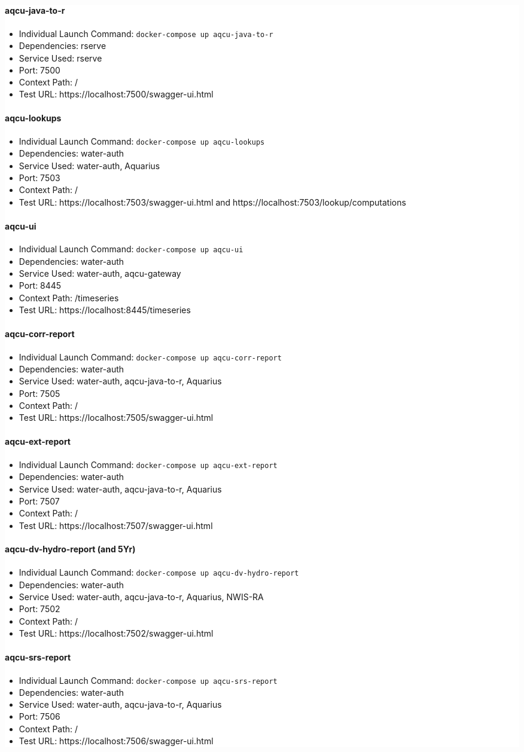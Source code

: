 #### aqcu-java-to-r
 - Individual Launch Command: `docker-compose up aqcu-java-to-r`
 - Dependencies: rserve
 - Service Used: rserve
 - Port: 7500
 - Context Path: /
 - Test URL: https://localhost:7500/swagger-ui.html

#### aqcu-lookups
 - Individual Launch Command: `docker-compose up aqcu-lookups`
 - Dependencies: water-auth
 - Service Used: water-auth, Aquarius
 - Port: 7503
 - Context Path: /
 - Test URL: https://localhost:7503/swagger-ui.html and https://localhost:7503/lookup/computations

#### aqcu-ui
 - Individual Launch Command: `docker-compose up aqcu-ui`
 - Dependencies: water-auth
 - Service Used: water-auth, aqcu-gateway
 - Port: 8445
 - Context Path: /timeseries
 - Test URL: https://localhost:8445/timeseries

#### aqcu-corr-report
 - Individual Launch Command: `docker-compose up aqcu-corr-report`
 - Dependencies: water-auth
 - Service Used: water-auth, aqcu-java-to-r, Aquarius
 - Port: 7505
 - Context Path: /
 - Test URL: https://localhost:7505/swagger-ui.html

#### aqcu-ext-report
 - Individual Launch Command: `docker-compose up aqcu-ext-report`
 - Dependencies: water-auth
 - Service Used: water-auth, aqcu-java-to-r, Aquarius
 - Port: 7507
 - Context Path: /
 - Test URL: https://localhost:7507/swagger-ui.html

#### aqcu-dv-hydro-report (and 5Yr)
 - Individual Launch Command: `docker-compose up aqcu-dv-hydro-report`
 - Dependencies: water-auth
 - Service Used: water-auth, aqcu-java-to-r, Aquarius, NWIS-RA
 - Port: 7502
 - Context Path: /
 - Test URL: https://localhost:7502/swagger-ui.html

#### aqcu-srs-report
 - Individual Launch Command: `docker-compose up aqcu-srs-report`
 - Dependencies: water-auth
 - Service Used: water-auth, aqcu-java-to-r, Aquarius
 - Port: 7506
 - Context Path: /
 - Test URL: https://localhost:7506/swagger-ui.html
